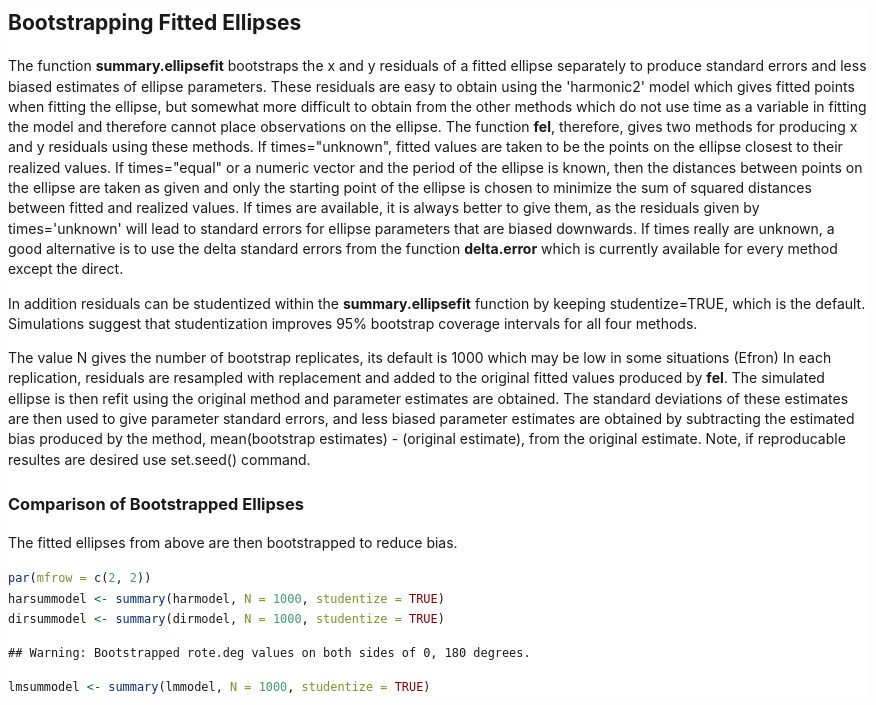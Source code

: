Bootstrapping Fitted Ellipses
----------------------------------

The function **summary.ellipsefit** bootstraps the x and y residuals of a fitted ellipse separately to produce 
standard errors and less biased estimates of ellipse parameters. These residuals are easy to obtain using the 
'harmonic2' model which gives fitted points when fitting the ellipse, but somewhat more difficult to obtain from the 
other methods which do not use time as a variable in fitting the model and therefore cannot place observations on the 
ellipse. The function **fel**, therefore, gives two methods for producing x and y residuals using these methods. If 
times="unknown", fitted values are taken to be the points on the ellipse closest to their realized values. If 
times="equal" or a numeric vector and the period of the ellipse is known, then the distances between points on the 
ellipse are taken as given and only the starting point of the ellipse is chosen to minimize the sum of squared distances 
between fitted and realized values. If times are available, it is always better to give them, as the residuals given 
by times='unknown' will lead to standard errors for ellipse parameters that are biased downwards. If times really are 
unknown, a good alternative is to use the delta standard errors from the function **delta.error** which is currently 
available for every method except the direct.

In addition residuals can be studentized within the **summary.ellipsefit** function by keeping studentize=TRUE, which is the default. Simulations suggest that studentization improves 95% bootstrap coverage intervals for all four methods.

The value N gives the number of bootstrap replicates, its default is 1000 which may be  low in some situations (Efron)
In each replication, residuals are resampled with replacement and added to the original fitted values produced by **fel**. The simulated ellipse is then refit using the original method and parameter estimates are obtained. The standard deviations of these estimates are then used to give parameter standard errors, and less biased parameter estimates are obtained by subtracting the estimated bias produced by the method, mean(bootstrap estimates) - (original estimate), from the original estimate.
Note, if reproducable resultes are desired use set.seed() command.
### Comparison of Bootstrapped Ellipses

The fitted ellipses from above are then bootstrapped to reduce bias.

```r
par(mfrow = c(2, 2))
harsummodel <- summary(harmodel, N = 1000, studentize = TRUE)
dirsummodel <- summary(dirmodel, N = 1000, studentize = TRUE)
```

```
## Warning: Bootstrapped rote.deg values on both sides of 0, 180 degrees.
```

```r
lmsummodel <- summary(lmmodel, N = 1000, studentize = TRUE)
```
